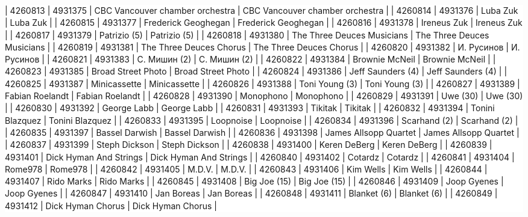 | 4260813 | 4931375 | CBC Vancouver chamber orchestra | CBC Vancouver chamber orchestra |
| 4260814 | 4931376 | Luba Zuk | Luba Zuk |
| 4260815 | 4931377 | Frederick Geoghegan | Frederick Geoghegan |
| 4260816 | 4931378 | Ireneus Zuk | Ireneus Zuk |
| 4260817 | 4931379 | Patrizio (5) | Patrizio (5) |
| 4260818 | 4931380 | The Three Deuces Musicians | The Three Deuces Musicians |
| 4260819 | 4931381 | The Three Deuces Chorus | The Three Deuces Chorus |
| 4260820 | 4931382 | И. Русинов | И. Русинов |
| 4260821 | 4931383 | С. Мишин (2) | С. Мишин (2) |
| 4260822 | 4931384 | Brownie McNeil | Brownie McNeil |
| 4260823 | 4931385 | Broad Street Photo | Broad Street Photo |
| 4260824 | 4931386 | Jeff Saunders (4) | Jeff Saunders (4) |
| 4260825 | 4931387 | Minicassette | Minicassette |
| 4260826 | 4931388 | Toni Young (3) | Toni Young (3) |
| 4260827 | 4931389 | Fabian Roelandt | Fabian Roelandt |
| 4260828 | 4931390 | Monophono | Monophono |
| 4260829 | 4931391 | Uwe (30) | Uwe (30) |
| 4260830 | 4931392 | George Labb | George Labb |
| 4260831 | 4931393 | Tikitak | Tikitak |
| 4260832 | 4931394 | Tonini Blazquez | Tonini Blazquez |
| 4260833 | 4931395 | Loopnoise | Loopnoise |
| 4260834 | 4931396 | Scarhand (2) | Scarhand (2) |
| 4260835 | 4931397 | Bassel Darwish | Bassel Darwish |
| 4260836 | 4931398 | James Allsopp Quartet | James Allsopp Quartet |
| 4260837 | 4931399 | Steph Dickson | Steph Dickson |
| 4260838 | 4931400 | Keren DeBerg | Keren DeBerg |
| 4260839 | 4931401 | Dick Hyman And Strings | Dick Hyman And Strings |
| 4260840 | 4931402 | Cotardz | Cotardz |
| 4260841 | 4931404 | Rome978 | Rome978 |
| 4260842 | 4931405 | M.D.V. | M.D.V. |
| 4260843 | 4931406 | Kim Wells | Kim Wells |
| 4260844 | 4931407 | Rido Marks | Rido Marks |
| 4260845 | 4931408 | Big Joe (15) | Big Joe (15) |
| 4260846 | 4931409 | Joop Gyenes | Joop Gyenes |
| 4260847 | 4931410 | Jan Boreas | Jan Boreas |
| 4260848 | 4931411 | Blanket (6) | Blanket (6) |
| 4260849 | 4931412 | Dick Hyman Chorus | Dick Hyman Chorus |